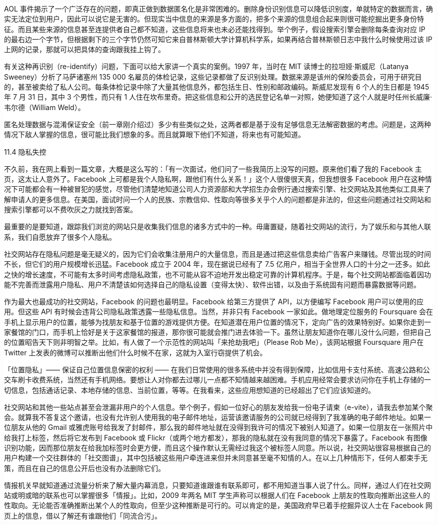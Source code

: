 AOL 事件揭示了一个广泛存在的问题，即真正做到数据匿名化是非常困难的。删除身份识别信息可以降低识别度，单就特定的数据而言，确实无法定位到用户，因此可以说它是无害的。但现实当中信息的来源是多方面的，把多个来源的信息组合起来则很可能挖掘出更多身份特征。而且某些来源的信息甚至连提供者自己都不知道，这些信息将来也未必还能找得到。举个例子，假设搜索引擎会删除每条查询对应 IP 的最右边一个字节，但根据剩下的三个字节仍然可知它来自普林斯顿大学计算机科学系，如果再结合普林斯顿日志中我什么时候使用过该 IP 上网的记录，那就可以把具体的查询跟我挂上钩了。

有关这种再识别（re-identify）问题，下面可以给大家讲一个真实的案例。1997 年，当时在 MIT 读博士的拉坦娅·斯威尼（Latanya Sweeney）分析了马萨诸塞州 135 000 名雇员的体检记录，这些记录都做了反识别处理。数据来源是该州的保险委员会，可用于研究目的，甚至被卖给了私人公司。每条体检记录中除了大量其他信息外，都包括生日、性别和邮政编码。斯威尼发现有 6 个人的生日都是 1945 年 7 月 31 日，其中 3 个男性，而只有 1 人住在坎布里奇。把这些信息和公开的选民登记名单一对照，她便知道了这个人就是时任州长威廉·韦尔德（William Weld）。

匿名处理数据与混淆保证安全（前一章刚介绍过）多少有些类似之处，这两者都是基于没有足够信息无法解密数据的考虑。问题是，这两种情况下敌人掌握的信息，很可能比我们想象的多。而且就算眼下他们不知道，将来也有可能知道。

11.4 隐私失控

不久前，我在网上看到一篇文章，大概是这么写的：「有一次面试，他们问了一些我简历上没写的问题。原来他们看了我的 Facebook 主页，这太让人意外了。Facebook 上可都是我个人隐私啊，跟他们有什么关系！」这个人很傻很天真，但我想很多 Facebook 用户在这种情况下可能都会有一种被冒犯的感觉，尽管他们清楚地知道公司人力资源部和大学招生办会例行通过搜索引擎、社交网站及其他类似工具来了解申请人的更多信息。在美国，面试时问一个人的民族、宗教信仰、性取向等很多关乎个人的问题都是非法的，但这些问题通过社交网站和搜索引擎都可以不费吹灰之力就找到答案。

最重要的是要知道，跟踪我们浏览的网站只是收集我们信息的诸多方式中的一种。毋庸置疑，随着社交网站的流行，为了娱乐和与其他人联系，我们自愿放弃了很多个人隐私。

社交网站存在隐私问题是毫无疑义的，因为它们会收集注册用户的大量信息，而且是通过把这些信息卖给广告客户来赚钱。尽管出现的时间不长，但它们的用户规模增长迅猛。Facebook 成立于 2004 年，现在据说已经有了 7.5 亿用户，相当于全世界人口的十分之一还多。如此之快的增长速度，不可能有太多时间考虑隐私政策，也不可能从容不迫地开发出稳定可靠的计算机程序。于是，每个社交网站都面临着因功能不完善而泄露用户隐私、用户不清楚该如何选择自己的隐私设置（变得太快）、软件出错，以及由于系统固有问题而暴露数据等问题。

作为最大也最成功的社交网站，Facebook 的问题也最明显。Facebook 给第三方提供了 API，以方便编写 Facebook 用户可以使用的应用。但这些 API 有时候会违背公司隐私政策透露一些隐私信息。当然，并非只有 Facebook 一家如此。做地理定位服务的 Foursquare 会在手机上显示用户的位置，能够为找朋友和基于位置的游戏提供方便。在知道潜在用户位置的情况下，定向广告的效果特别好。如果你走到一家餐馆的门口，而手机上恰好是关于这家餐馆的报道，那你很可能就会推门进去体验一下。虽然让朋友知道你在哪儿没什么问题，但把自己的位置昭告天下则非明智之举。比如，有人做了一个示范性的网站叫「来抢劫我吧」（Please Rob Me），该网站根据 Foursquare 用户在 Twitter 上发表的微博可以推断出他们什么时候不在家，这就为入室行窃提供了机会。

「位置隐私」—— 保证自己位置信息保密的权利 —— 在我们日常使用的很多系统中并没有得到保障，比如信用卡支付系统、高速公路和公交车刷卡收费系统，当然还有手机网络。要想让人对你都去过哪儿一点都不知情越来越困难。手机应用经常会要求访问你在手机上存储的一切信息，包括通话记录、本地存储的信息、当前位置，等等。在我看来，这些应用想知道的已经超出了它们应该知道的。

社交网站和其他一些站点甚至会泄漏非用户的个人信息。举个例子，假如一位好心的朋友发给我一份电子请柬（e-vite），请我去参加某个聚会。就算我不答复这个邀请，也没有允许别人使用我的电子邮件地址，运营该邀请服务的公司就已经得到了我准确的电子邮件地址。如果一位朋友从他的 Gmail 或雅虎账号给我发了封邮件，那么我的邮件地址就在没得到我许可的情况下被别人知道了。如果一位朋友在一张照片中给我打上标签，然后将它发布到 Facebook 或 Flickr（或两个地方都发），那我的隐私就在没有我同意的情况下暴露了。Facebook 有图像识别功能，因而那位朋友在给我加标签时会更方便，而且这个操作默认无需经过我这个被标签人同意。所以说，社交网站很容易根据自己的用户构建一个交往群体的「社交图谱」，其中包括被这些用户牵连进来但并未同意甚至毫不知情的人。在以上几种情形下，任何人都束手无策，而且在自己的信息公开后也没有办法删除它们。

情报机关早就知道通过流量分析来了解大量内幕消息，只要知道谁跟谁有联系即可，都不用知道当事人说了什么。同样，通过人们在社交网站或明或暗的联系也可以掌握很多「情报」。比如，2009 年两名 MIT 学生声称可以根据人们在 Facebook 上朋友的性取向推断出这些人的性取向。无论能否准确推断出某个人的性取向，但至少这种推断是可行的。可以肯定的是，美国政府早已着手挖掘异议人士在 Facebook 网页上的信息，借以了解还有谁跟他们「同流合污」。

